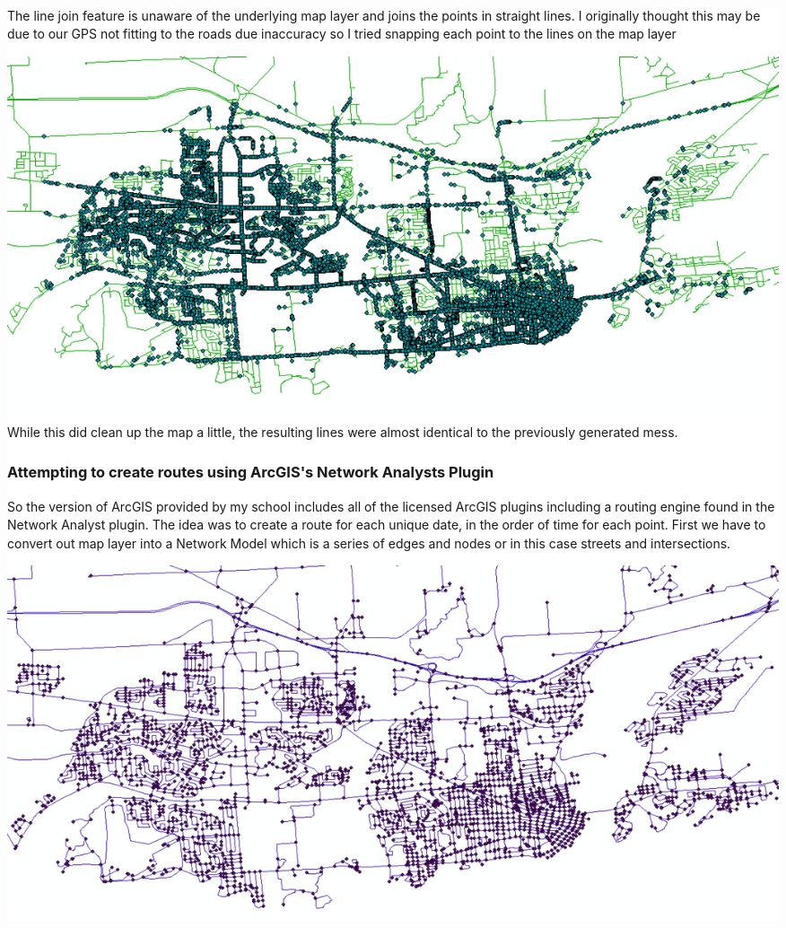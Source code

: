 The line join feature is unaware of the underlying map layer and joins the points in straight lines. I originally thought this may be due to our GPS not fitting to the roads due inaccuracy so I tried snapping each point to the lines on the map layer

![](static/img/project1/Capture3.PNG)While this did clean up the map a little, the resulting lines were almost identical to the previously generated mess.



### Attempting to create routes using ArcGIS's Network Analysts Plugin

So the version of ArcGIS provided by my school includes all of the licensed ArcGIS plugins including a routing engine found in the Network Analyst plugin. The idea was to create a route for each unique date, in the order of time for each point. First we have to convert out map layer into a Network Model which is a series of edges and nodes or in this case streets and intersections.

![](static/img/project1/Capture8.PNG)
